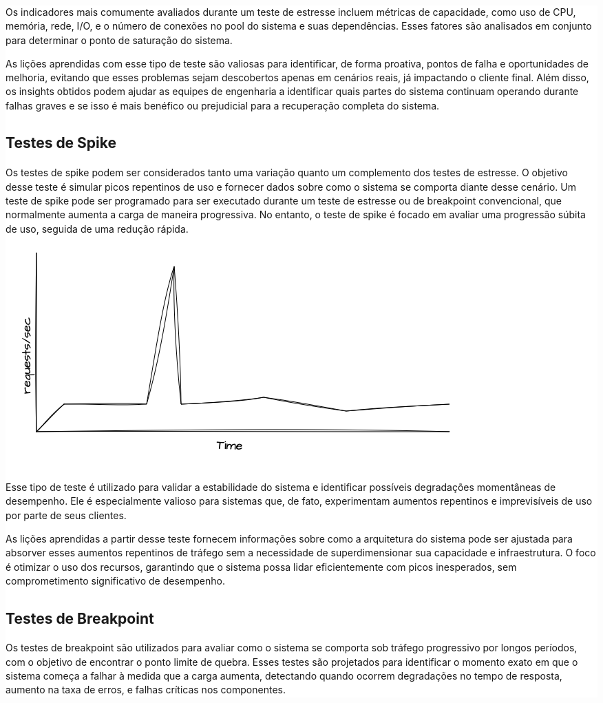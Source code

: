 Os indicadores mais comumente avaliados durante um teste de estresse incluem métricas de capacidade, como uso de CPU, memória, rede, I/O, e o número de conexões no pool do sistema e suas dependências. Esses fatores são analisados em conjunto para determinar o ponto de saturação do sistema.

As lições aprendidas com esse tipo de teste são valiosas para identificar, de forma proativa, pontos de falha e oportunidades de melhoria, evitando que esses problemas sejam descobertos apenas em cenários reais, já impactando o cliente final. Além disso, os insights obtidos podem ajudar as equipes de engenharia a identificar quais partes do sistema continuam operando durante falhas graves e se isso é mais benéfico ou prejudicial para a recuperação completa do sistema.


## Testes de Spike

Os testes de spike podem ser considerados tanto uma variação quanto um complemento dos testes de estresse. O objetivo desse teste é simular picos repentinos de uso e fornecer dados sobre como o sistema se comporta diante desse cenário. Um teste de spike pode ser programado para ser executado durante um teste de estresse ou de breakpoint convencional, que normalmente aumenta a carga de maneira progressiva. No entanto, o teste de spike é focado em avaliar uma progressão súbita de uso, seguida de uma redução rápida.

![Spike Test](/assets/images/system-design/load-test-spike.drawio.png)

Esse tipo de teste é utilizado para validar a estabilidade do sistema e identificar possíveis degradações momentâneas de desempenho. Ele é especialmente valioso para sistemas que, de fato, experimentam aumentos repentinos e imprevisíveis de uso por parte de seus clientes.

As lições aprendidas a partir desse teste fornecem informações sobre como a arquitetura do sistema pode ser ajustada para absorver esses aumentos repentinos de tráfego sem a necessidade de superdimensionar sua capacidade e infraestrutura. O foco é otimizar o uso dos recursos, garantindo que o sistema possa lidar eficientemente com picos inesperados, sem comprometimento significativo de desempenho.

## Testes de Breakpoint

Os testes de breakpoint são utilizados para avaliar como o sistema se comporta sob tráfego progressivo por longos períodos, com o objetivo de encontrar o ponto limite de quebra. Esses testes são projetados para identificar o momento exato em que o sistema começa a falhar à medida que a carga aumenta, detectando quando ocorrem degradações no tempo de resposta, aumento na taxa de erros, e falhas críticas nos componentes.
